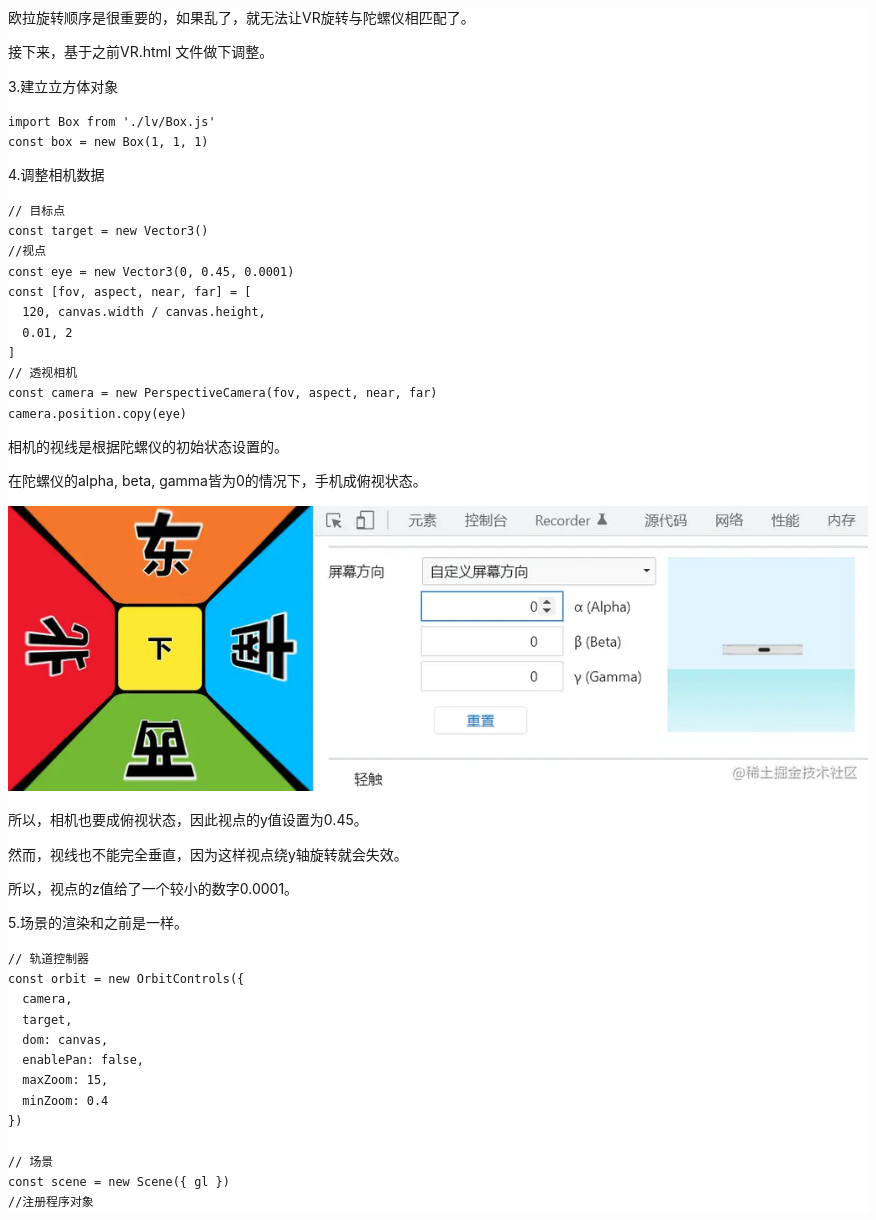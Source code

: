 欧拉旋转顺序是很重要的，如果乱了，就无法让VR旋转与陀螺仪相匹配了。

接下来，基于之前VR.html 文件做下调整。

3.建立立方体对象

```
import Box from './lv/Box.js'
const box = new Box(1, 1, 1)
```

4.调整相机数据

```
// 目标点
const target = new Vector3()
//视点
const eye = new Vector3(0, 0.45, 0.0001)
const [fov, aspect, near, far] = [
  120, canvas.width / canvas.height,
  0.01, 2
]
// 透视相机
const camera = new PerspectiveCamera(fov, aspect, near, far)
camera.position.copy(eye)
```

相机的视线是根据陀螺仪的初始状态设置的。

在陀螺仪的alpha, beta, gamma皆为0的情况下，手机成俯视状态。

![image-20220114152104090](assets/971c945cde284e3e86e1ef6431a96e28tplv-k3u1fbpfcp-zoom-in-crop-mark1512000.webp)

所以，相机也要成俯视状态，因此视点的y值设置为0.45。

然而，视线也不能完全垂直，因为这样视点绕y轴旋转就会失效。

所以，视点的z值给了一个较小的数字0.0001。

5.场景的渲染和之前是一样。

```
// 轨道控制器
const orbit = new OrbitControls({
  camera,
  target,
  dom: canvas,
  enablePan: false,
  maxZoom: 15,
  minZoom: 0.4
})

// 场景
const scene = new Scene({ gl })
//注册程序对象
```